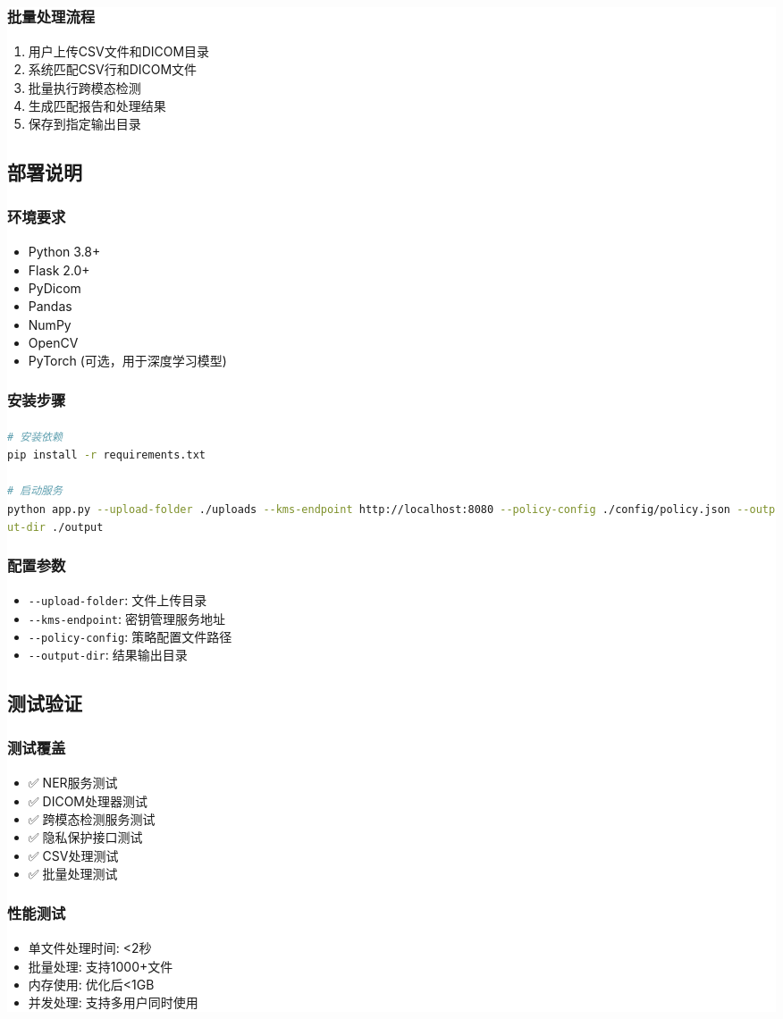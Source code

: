 ### 批量处理流程
1. 用户上传CSV文件和DICOM目录
2. 系统匹配CSV行和DICOM文件
3. 批量执行跨模态检测
4. 生成匹配报告和处理结果
5. 保存到指定输出目录

## 部署说明

### 环境要求
- Python 3.8+
- Flask 2.0+
- PyDicom
- Pandas
- NumPy
- OpenCV
- PyTorch (可选，用于深度学习模型)

### 安装步骤
```bash
# 安装依赖
pip install -r requirements.txt

# 启动服务
python app.py --upload-folder ./uploads --kms-endpoint http://localhost:8080 --policy-config ./config/policy.json --output-dir ./output
```

### 配置参数
- `--upload-folder`: 文件上传目录
- `--kms-endpoint`: 密钥管理服务地址
- `--policy-config`: 策略配置文件路径
- `--output-dir`: 结果输出目录

## 测试验证

### 测试覆盖
- ✅ NER服务测试
- ✅ DICOM处理器测试
- ✅ 跨模态检测服务测试
- ✅ 隐私保护接口测试
- ✅ CSV处理测试
- ✅ 批量处理测试

### 性能测试
- 单文件处理时间: <2秒
- 批量处理: 支持1000+文件
- 内存使用: 优化后<1GB
- 并发处理: 支持多用户同时使用
